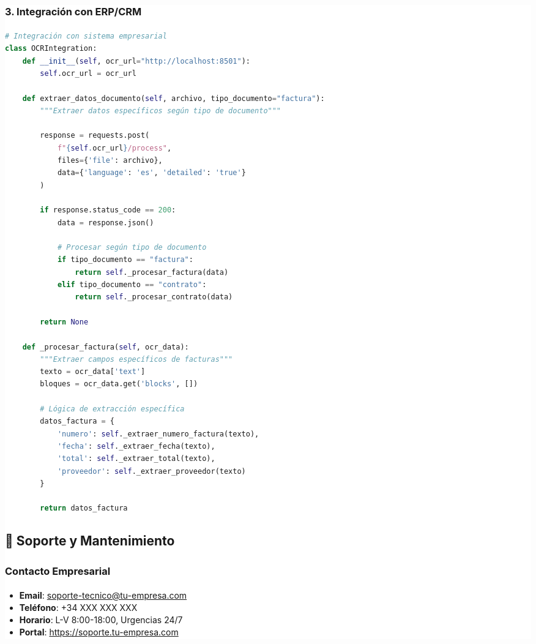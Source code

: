
### 3. Integración con ERP/CRM
```python
# Integración con sistema empresarial
class OCRIntegration:
    def __init__(self, ocr_url="http://localhost:8501"):
        self.ocr_url = ocr_url
        
    def extraer_datos_documento(self, archivo, tipo_documento="factura"):
        """Extraer datos específicos según tipo de documento"""
        
        response = requests.post(
            f"{self.ocr_url}/process",
            files={'file': archivo},
            data={'language': 'es', 'detailed': 'true'}
        )
        
        if response.status_code == 200:
            data = response.json()
            
            # Procesar según tipo de documento
            if tipo_documento == "factura":
                return self._procesar_factura(data)
            elif tipo_documento == "contrato":
                return self._procesar_contrato(data)
                
        return None
    
    def _procesar_factura(self, ocr_data):
        """Extraer campos específicos de facturas"""
        texto = ocr_data['text']
        bloques = ocr_data.get('blocks', [])
        
        # Lógica de extracción específica
        datos_factura = {
            'numero': self._extraer_numero_factura(texto),
            'fecha': self._extraer_fecha(texto),
            'total': self._extraer_total(texto),
            'proveedor': self._extraer_proveedor(texto)
        }
        
        return datos_factura
```

## 🤝 Soporte y Mantenimiento

### Contacto Empresarial
- **Email**: soporte-tecnico@tu-empresa.com
- **Teléfono**: +34 XXX XXX XXX
- **Horario**: L-V 8:00-18:00, Urgencias 24/7
- **Portal**: https://soporte.tu-empresa.com
